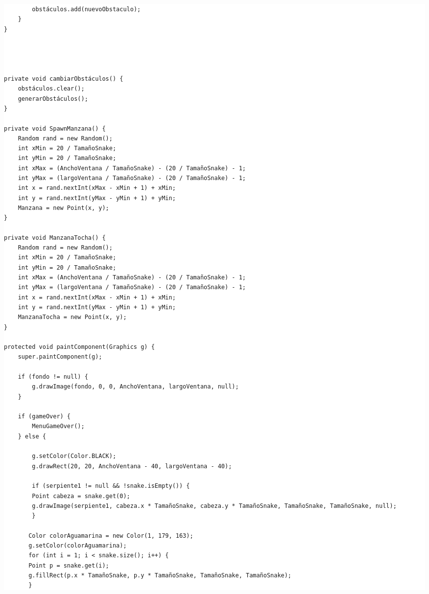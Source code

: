             obstáculos.add(nuevoObstaculo);
        }
    }
            
        
    

    private void cambiarObstáculos() {
        obstáculos.clear();
        generarObstáculos();
    }

    private void SpawnManzana() {
        Random rand = new Random();
        int xMin = 20 / TamañoSnake;
        int yMin = 20 / TamañoSnake;
        int xMax = (AnchoVentana / TamañoSnake) - (20 / TamañoSnake) - 1;
        int yMax = (largoVentana / TamañoSnake) - (20 / TamañoSnake) - 1;
        int x = rand.nextInt(xMax - xMin + 1) + xMin;
        int y = rand.nextInt(yMax - yMin + 1) + yMin;
        Manzana = new Point(x, y);
    }

    private void ManzanaTocha() {
        Random rand = new Random();
        int xMin = 20 / TamañoSnake;
        int yMin = 20 / TamañoSnake;
        int xMax = (AnchoVentana / TamañoSnake) - (20 / TamañoSnake) - 1;
        int yMax = (largoVentana / TamañoSnake) - (20 / TamañoSnake) - 1;
        int x = rand.nextInt(xMax - xMin + 1) + xMin;
        int y = rand.nextInt(yMax - yMin + 1) + yMin;
        ManzanaTocha = new Point(x, y);
    }
    
    protected void paintComponent(Graphics g) {
        super.paintComponent(g);

        if (fondo != null) {
            g.drawImage(fondo, 0, 0, AnchoVentana, largoVentana, null);
        }

        if (gameOver) {
            MenuGameOver();
        } else {

            g.setColor(Color.BLACK);
            g.drawRect(20, 20, AnchoVentana - 40, largoVentana - 40);
            
            if (serpiente1 != null && !snake.isEmpty()) {
            Point cabeza = snake.get(0);
            g.drawImage(serpiente1, cabeza.x * TamañoSnake, cabeza.y * TamañoSnake, TamañoSnake, TamañoSnake, null);
            }

           Color colorAguamarina = new Color(1, 179, 163); 
           g.setColor(colorAguamarina);
           for (int i = 1; i < snake.size(); i++) { 
           Point p = snake.get(i);
           g.fillRect(p.x * TamañoSnake, p.y * TamañoSnake, TamañoSnake, TamañoSnake);
           }            

